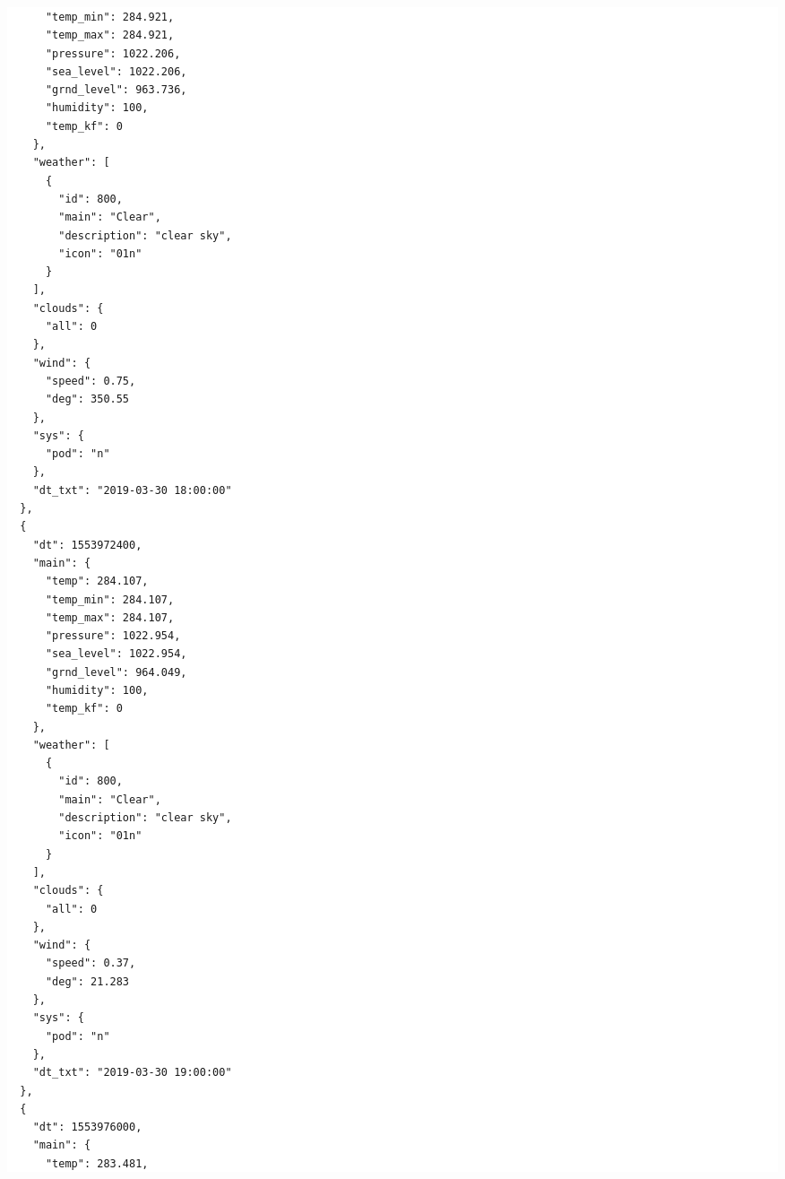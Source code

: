           "temp_min": 284.921,
          "temp_max": 284.921,
          "pressure": 1022.206,
          "sea_level": 1022.206,
          "grnd_level": 963.736,
          "humidity": 100,
          "temp_kf": 0
        },
        "weather": [
          {
            "id": 800,
            "main": "Clear",
            "description": "clear sky",
            "icon": "01n"
          }
        ],
        "clouds": {
          "all": 0
        },
        "wind": {
          "speed": 0.75,
          "deg": 350.55
        },
        "sys": {
          "pod": "n"
        },
        "dt_txt": "2019-03-30 18:00:00"
      },
      {
        "dt": 1553972400,
        "main": {
          "temp": 284.107,
          "temp_min": 284.107,
          "temp_max": 284.107,
          "pressure": 1022.954,
          "sea_level": 1022.954,
          "grnd_level": 964.049,
          "humidity": 100,
          "temp_kf": 0
        },
        "weather": [
          {
            "id": 800,
            "main": "Clear",
            "description": "clear sky",
            "icon": "01n"
          }
        ],
        "clouds": {
          "all": 0
        },
        "wind": {
          "speed": 0.37,
          "deg": 21.283
        },
        "sys": {
          "pod": "n"
        },
        "dt_txt": "2019-03-30 19:00:00"
      },
      {
        "dt": 1553976000,
        "main": {
          "temp": 283.481,